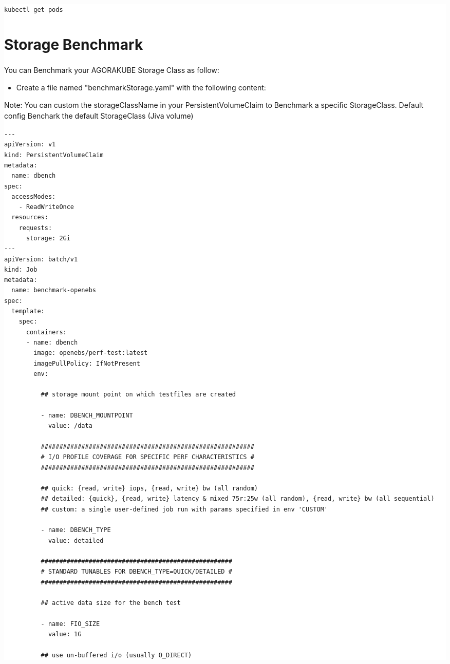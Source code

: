 ```
kubectl get pods
```
# Storage Benchmark

You can Benchmark your AGORAKUBE Storage Class as follow:

* Create a file named "benchmarkStorage.yaml" with the following content:

Note: You can custom the storageClassName in your PersistentVolumeClaim to Benchmark a specific StorageClass. Default config Benchark the default StorageClass (Jiva volume)
```
---
apiVersion: v1
kind: PersistentVolumeClaim
metadata:
  name: dbench
spec:
  accessModes:
    - ReadWriteOnce
  resources:
    requests:
      storage: 2Gi
---
apiVersion: batch/v1
kind: Job
metadata:
  name: benchmark-openebs
spec:
  template:
    spec:
      containers:
      - name: dbench
        image: openebs/perf-test:latest
        imagePullPolicy: IfNotPresent
        env:

          ## storage mount point on which testfiles are created

          - name: DBENCH_MOUNTPOINT
            value: /data

          ##########################################################
          # I/O PROFILE COVERAGE FOR SPECIFIC PERF CHARACTERISTICS #
          ##########################################################

          ## quick: {read, write} iops, {read, write} bw (all random)
          ## detailed: {quick}, {read, write} latency & mixed 75r:25w (all random), {read, write} bw (all sequential)
          ## custom: a single user-defined job run with params specified in env 'CUSTOM'

          - name: DBENCH_TYPE
            value: detailed

          ####################################################
          # STANDARD TUNABLES FOR DBENCH_TYPE=QUICK/DETAILED #
          ####################################################

          ## active data size for the bench test

          - name: FIO_SIZE
            value: 1G

          ## use un-buffered i/o (usually O_DIRECT)
```